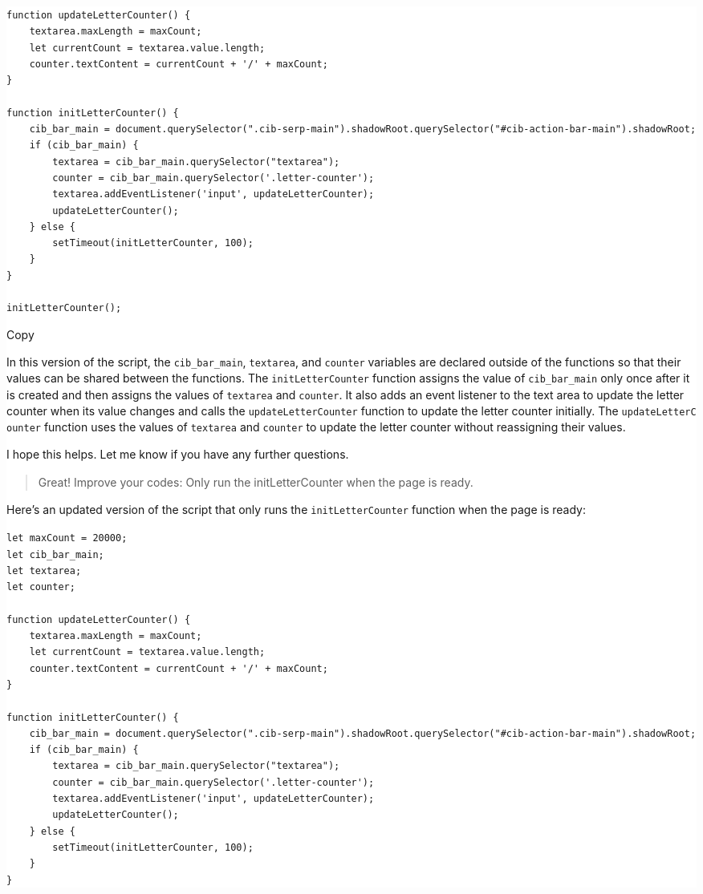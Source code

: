     function updateLetterCounter() {
        textarea.maxLength = maxCount;
        let currentCount = textarea.value.length;
        counter.textContent = currentCount + '/' + maxCount;
    }
    
    function initLetterCounter() {
        cib_bar_main = document.querySelector(".cib-serp-main").shadowRoot.querySelector("#cib-action-bar-main").shadowRoot;
        if (cib_bar_main) {
            textarea = cib_bar_main.querySelector("textarea");
            counter = cib_bar_main.querySelector('.letter-counter');
            textarea.addEventListener('input', updateLetterCounter);
            updateLetterCounter();
        } else {
            setTimeout(initLetterCounter, 100);
        }
    }
    
    initLetterCounter();
    

Copy

In this version of the script, the `cib_bar_main`, `textarea`, and `counter` variables are declared outside of the functions so that their values can be shared between the functions. The `initLetterCounter` function assigns the value of `cib_bar_main` only once after it is created and then assigns the values of `textarea` and `counter`. It also adds an event listener to the text area to update the letter counter when its value changes and calls the `updateLetterCounter` function to update the letter counter initially. The `updateLetterCounter` function uses the values of `textarea` and `counter` to update the letter counter without reassigning their values.

I hope this helps. Let me know if you have any further questions.

> Great! Improve your codes: Only run the initLetterCounter when the page is ready.

Here’s an updated version of the script that only runs the `initLetterCounter` function when the page is ready:

    let maxCount = 20000;
    let cib_bar_main;
    let textarea;
    let counter;
    
    function updateLetterCounter() {
        textarea.maxLength = maxCount;
        let currentCount = textarea.value.length;
        counter.textContent = currentCount + '/' + maxCount;
    }
    
    function initLetterCounter() {
        cib_bar_main = document.querySelector(".cib-serp-main").shadowRoot.querySelector("#cib-action-bar-main").shadowRoot;
        if (cib_bar_main) {
            textarea = cib_bar_main.querySelector("textarea");
            counter = cib_bar_main.querySelector('.letter-counter');
            textarea.addEventListener('input', updateLetterCounter);
            updateLetterCounter();
        } else {
            setTimeout(initLetterCounter, 100);
        }
    }
    